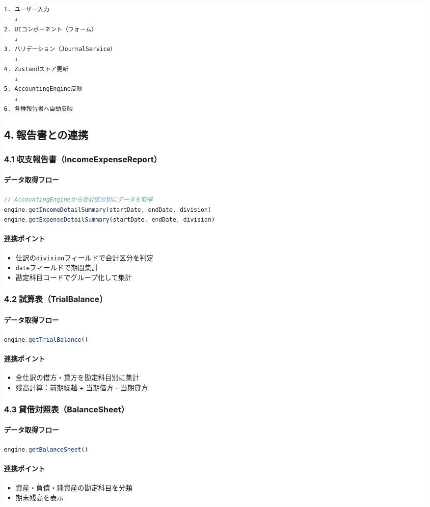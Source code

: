 ```
1. ユーザー入力
   ↓
2. UIコンポーネント（フォーム）
   ↓
3. バリデーション（JournalService）
   ↓
4. Zustandストア更新
   ↓
5. AccountingEngine反映
   ↓
6. 各種報告書へ自動反映
```

## 4. 報告書との連携

### 4.1 収支報告書（IncomeExpenseReport）

#### データ取得フロー
```typescript
// AccountingEngineから会計区分別にデータを取得
engine.getIncomeDetailSummary(startDate, endDate, division)
engine.getExpenseDetailSummary(startDate, endDate, division)
```

#### 連携ポイント
- 仕訳の`division`フィールドで会計区分を判定
- `date`フィールドで期間集計
- 勘定科目コードでグループ化して集計

### 4.2 試算表（TrialBalance）

#### データ取得フロー
```typescript
engine.getTrialBalance()
```

#### 連携ポイント
- 全仕訳の借方・貸方を勘定科目別に集計
- 残高計算：前期繰越 + 当期借方 - 当期貸方

### 4.3 貸借対照表（BalanceSheet）

#### データ取得フロー
```typescript
engine.getBalanceSheet()
```

#### 連携ポイント
- 資産・負債・純資産の勘定科目を分類
- 期末残高を表示
